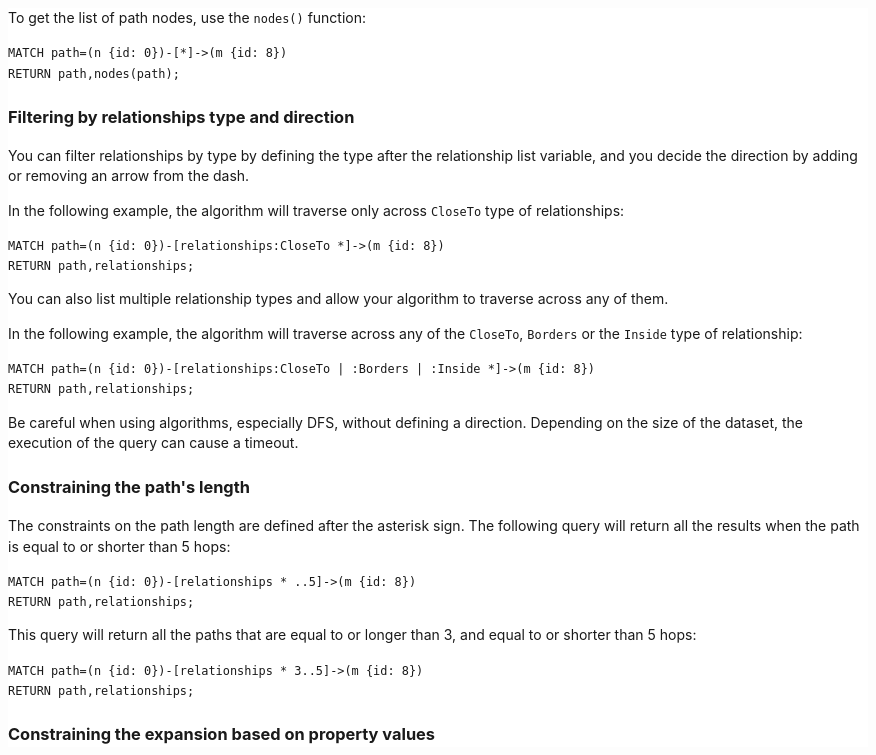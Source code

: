 To get the list of path nodes, use the `nodes()` function:

```cypher
MATCH path=(n {id: 0})-[*]->(m {id: 8}) 
RETURN path,nodes(path);
```

### Filtering by relationships type and direction

You can filter relationships by type by defining the type after the relationship
list variable, and you decide the direction by adding or removing an arrow from
the dash.

In the following example, the algorithm will traverse only across `CloseTo` type
of relationships:

```cypher
MATCH path=(n {id: 0})-[relationships:CloseTo *]->(m {id: 8}) 
RETURN path,relationships;
```

You can also list multiple relationship types and allow your algorithm to traverse across any of them.

In the following example, the algorithm will traverse across any of the `CloseTo`, `Borders` or the `Inside` type
of relationship: 

```cypher
MATCH path=(n {id: 0})-[relationships:CloseTo | :Borders | :Inside *]->(m {id: 8}) 
RETURN path,relationships;
```

Be careful when using algorithms, especially DFS, without defining a direction.
Depending on the size of the dataset, the execution of the query can cause a
timeout. 

### Constraining the path's length

The constraints on the path length are defined after the asterisk sign. The
following query will return all the results when the path is equal to or shorter
than 5 hops:

```cypher
MATCH path=(n {id: 0})-[relationships * ..5]->(m {id: 8}) 
RETURN path,relationships;
```

This query will return all the paths that are equal to or longer than 3, and
equal to or shorter than 5 hops:

```cypher
MATCH path=(n {id: 0})-[relationships * 3..5]->(m {id: 8}) 
RETURN path,relationships;
```

### Constraining the expansion based on property values
